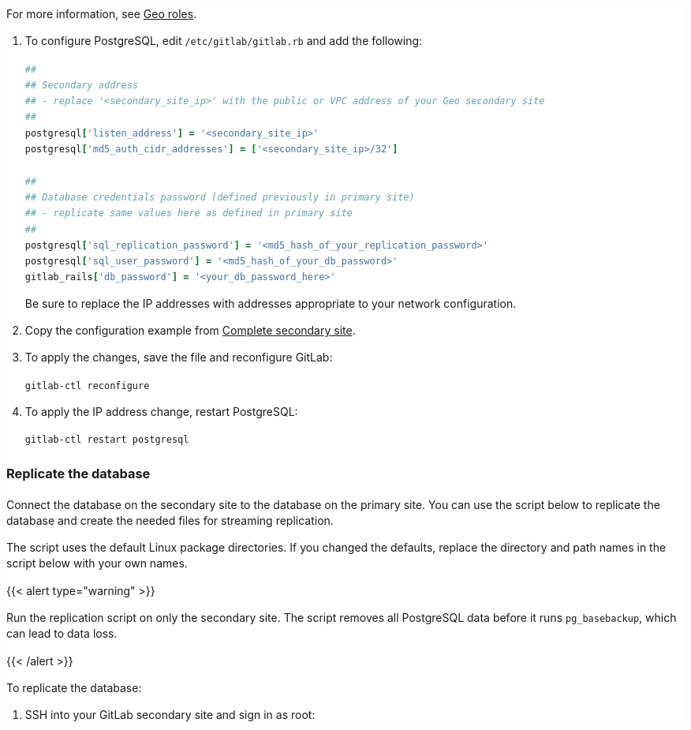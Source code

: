    For more information, see [Geo roles](https://docs.gitlab.com/omnibus/roles/#gitlab-geo-roles).

1. To configure PostgreSQL, edit `/etc/gitlab/gitlab.rb` and add the following:

   ```ruby
   ##
   ## Secondary address
   ## - replace '<secondary_site_ip>' with the public or VPC address of your Geo secondary site
   ##
   postgresql['listen_address'] = '<secondary_site_ip>'
   postgresql['md5_auth_cidr_addresses'] = ['<secondary_site_ip>/32']

   ##
   ## Database credentials password (defined previously in primary site)
   ## - replicate same values here as defined in primary site
   ##
   postgresql['sql_replication_password'] = '<md5_hash_of_your_replication_password>'
   postgresql['sql_user_password'] = '<md5_hash_of_your_db_password>'
   gitlab_rails['db_password'] = '<your_db_password_here>'
   ```

   Be sure to replace the IP addresses with addresses appropriate to your network configuration.

1. Copy the configuration example from [Complete secondary site](#complete-secondary-site).

1. To apply the changes, save the file and reconfigure GitLab:

   ```shell
   gitlab-ctl reconfigure
   ```

1. To apply the IP address change, restart PostgreSQL:

   ```shell
   gitlab-ctl restart postgresql
   ```

### Replicate the database

Connect the database on the secondary site to
the database on the primary site.
You can use the script below to replicate the
database and create the needed files for streaming replication.

The script uses the default Linux package directories.
If you changed the defaults, replace the directory and path
names in the script below with your own names.

{{< alert type="warning" >}}

Run the replication script on only the secondary site.
The script removes all PostgreSQL data before it runs `pg_basebackup`,
which can lead to data loss.

{{< /alert >}}

To replicate the database:

1. SSH into your GitLab secondary site and sign in as root:

